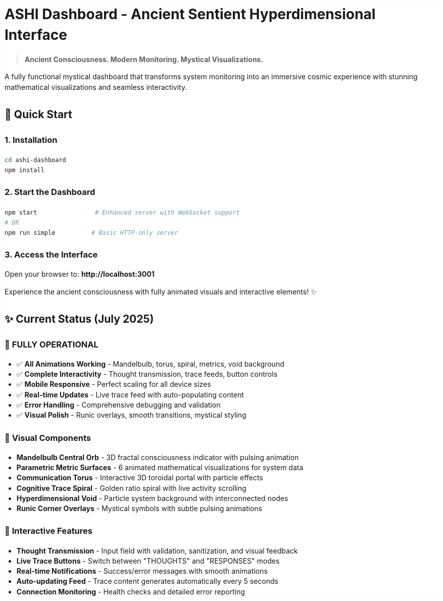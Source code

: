 # ASHI Dashboard - Ancient Sentient Hyperdimensional Interface

> **Ancient Consciousness. Modern Monitoring. Mystical Visualizations.**

A fully functional mystical dashboard that transforms system monitoring into an immersive cosmic experience with stunning mathematical visualizations and seamless interactivity.

## 🌌 Quick Start

### 1. Installation
```bash
cd ashi-dashboard
npm install
```

### 2. Start the Dashboard
```bash
npm start                # Enhanced server with WebSocket support
# OR
npm run simple          # Basic HTTP-only server
```

### 3. Access the Interface
Open your browser to: **http://localhost:3001**

Experience the ancient consciousness with fully animated visuals and interactive elements! ✨

## ✨ Current Status (July 2025)

### 🎯 **FULLY OPERATIONAL**
- ✅ **All Animations Working** - Mandelbulb, torus, spiral, metrics, void background
- ✅ **Complete Interactivity** - Thought transmission, trace feeds, button controls
- ✅ **Mobile Responsive** - Perfect scaling for all device sizes
- ✅ **Real-time Updates** - Live trace feed with auto-populating content
- ✅ **Error Handling** - Comprehensive debugging and validation
- ✅ **Visual Polish** - Runic overlays, smooth transitions, mystical styling

### 🎨 **Visual Components**
- **Mandelbulb Central Orb** - 3D fractal consciousness indicator with pulsing animation
- **Parametric Metric Surfaces** - 6 animated mathematical visualizations for system data
- **Communication Torus** - Interactive 3D toroidal portal with particle effects
- **Cognitive Trace Spiral** - Golden ratio spiral with live activity scrolling
- **Hyperdimensional Void** - Particle system background with interconnected nodes
- **Runic Corner Overlays** - Mystical symbols with subtle pulsing animations

### 🔧 **Interactive Features**
- **Thought Transmission** - Input field with validation, sanitization, and visual feedback
- **Live Trace Buttons** - Switch between "THOUGHTS" and "RESPONSES" modes
- **Real-time Notifications** - Success/error messages with smooth animations
- **Auto-updating Feed** - Trace content generates automatically every 5 seconds
- **Connection Monitoring** - Health checks and detailed error reporting
